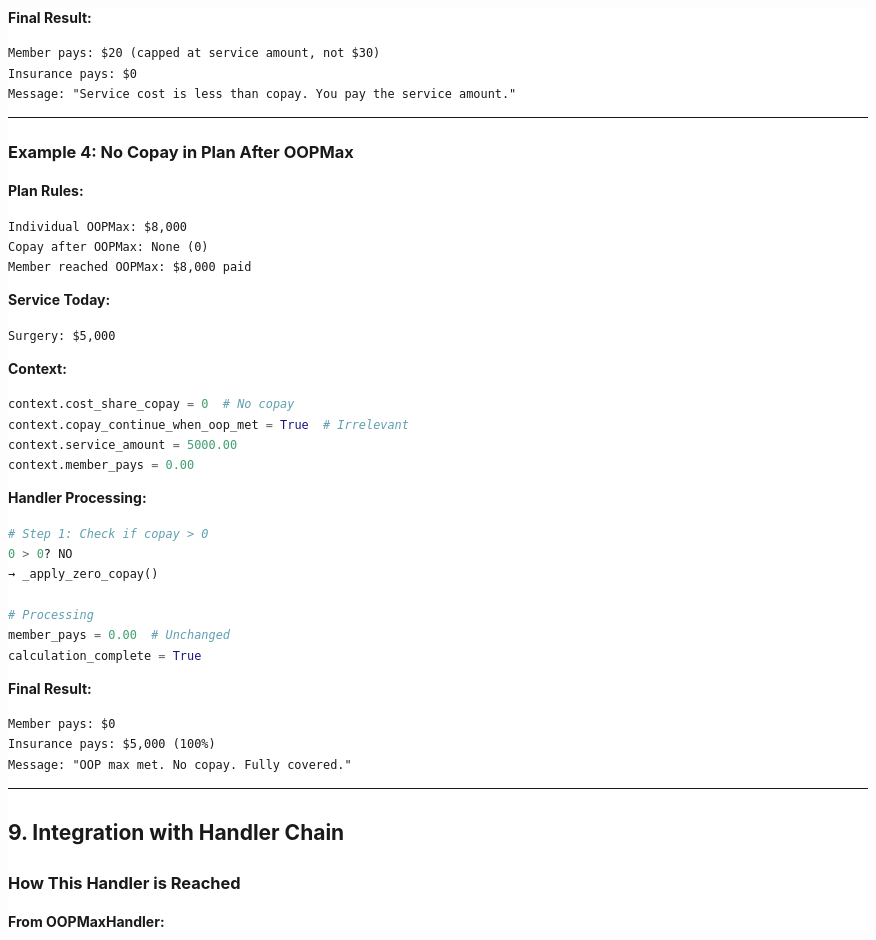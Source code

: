 **Final Result:**
```
Member pays: $20 (capped at service amount, not $30)
Insurance pays: $0
Message: "Service cost is less than copay. You pay the service amount."
```

---

### Example 4: No Copay in Plan After OOPMax

**Plan Rules:**
```
Individual OOPMax: $8,000
Copay after OOPMax: None (0)
Member reached OOPMax: $8,000 paid
```

**Service Today:**
```
Surgery: $5,000
```

**Context:**
```python
context.cost_share_copay = 0  # No copay
context.copay_continue_when_oop_met = True  # Irrelevant
context.service_amount = 5000.00
context.member_pays = 0.00
```

**Handler Processing:**
```python
# Step 1: Check if copay > 0
0 > 0? NO
→ _apply_zero_copay()

# Processing
member_pays = 0.00  # Unchanged
calculation_complete = True
```

**Final Result:**
```
Member pays: $0
Insurance pays: $5,000 (100%)
Message: "OOP max met. No copay. Fully covered."
```

---

## 9. Integration with Handler Chain

### How This Handler is Reached

**From OOPMaxHandler:**
